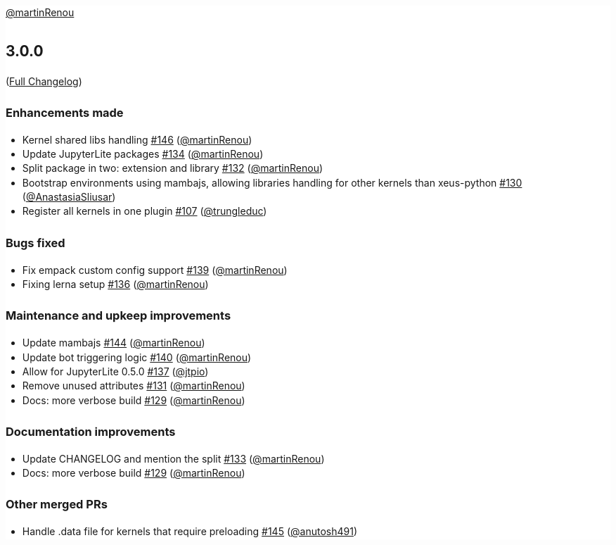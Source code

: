 [@martinRenou](https://github.com/search?q=repo%3Ajupyterlite%2Fxeus+involves%3AmartinRenou+updated%3A2025-01-14..2025-01-15&type=Issues)

## 3.0.0

([Full Changelog](https://github.com/jupyterlite/xeus/compare/v2.1.2...1854f83f8b892a56f873485db517346bc3bac381))

### Enhancements made

- Kernel shared libs handling [#146](https://github.com/jupyterlite/xeus/pull/146) ([@martinRenou](https://github.com/martinRenou))
- Update JupyterLite packages [#134](https://github.com/jupyterlite/xeus/pull/134) ([@martinRenou](https://github.com/martinRenou))
- Split package in two: extension and library [#132](https://github.com/jupyterlite/xeus/pull/132) ([@martinRenou](https://github.com/martinRenou))
- Bootstrap environments using mambajs, allowing libraries handling for other kernels than xeus-python [#130](https://github.com/jupyterlite/xeus/pull/130) ([@AnastasiaSliusar](https://github.com/AnastasiaSliusar))
- Register all kernels in one plugin [#107](https://github.com/jupyterlite/xeus/pull/107) ([@trungleduc](https://github.com/trungleduc))

### Bugs fixed

- Fix empack custom config support [#139](https://github.com/jupyterlite/xeus/pull/139) ([@martinRenou](https://github.com/martinRenou))
- Fixing lerna setup [#136](https://github.com/jupyterlite/xeus/pull/136) ([@martinRenou](https://github.com/martinRenou))

### Maintenance and upkeep improvements

- Update mambajs [#144](https://github.com/jupyterlite/xeus/pull/144) ([@martinRenou](https://github.com/martinRenou))
- Update bot triggering logic [#140](https://github.com/jupyterlite/xeus/pull/140) ([@martinRenou](https://github.com/martinRenou))
- Allow for JupyterLite 0.5.0 [#137](https://github.com/jupyterlite/xeus/pull/137) ([@jtpio](https://github.com/jtpio))
- Remove unused attributes [#131](https://github.com/jupyterlite/xeus/pull/131) ([@martinRenou](https://github.com/martinRenou))
- Docs: more verbose build [#129](https://github.com/jupyterlite/xeus/pull/129) ([@martinRenou](https://github.com/martinRenou))

### Documentation improvements

- Update CHANGELOG and mention the split [#133](https://github.com/jupyterlite/xeus/pull/133) ([@martinRenou](https://github.com/martinRenou))
- Docs: more verbose build [#129](https://github.com/jupyterlite/xeus/pull/129) ([@martinRenou](https://github.com/martinRenou))

### Other merged PRs

- Handle .data file for kernels that require preloading [#145](https://github.com/jupyterlite/xeus/pull/145) ([@anutosh491](https://github.com/anutosh491))
